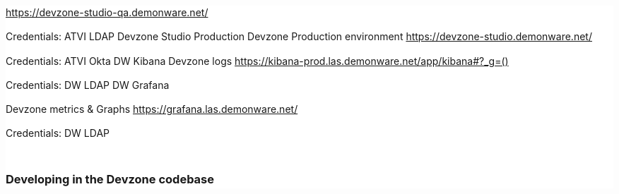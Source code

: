    </td>
   <td><a href="https://devzone-studio-qa.demonware.net/">https://devzone-studio-qa.demonware.net/</a>
<p>
Credentials: ATVI LDAP
   </td>
  </tr>
  </tbody>
  <tbody>
  <tr>
   <td>Devzone Studio Production
   </td>
   <td>Devzone Production environment
   </td>
   <td><a href="https://devzone-studio.demonware.net/">https://devzone-studio.demonware.net/</a>
<p>
Credentials: ATVI Okta
   </td>
  </tr>
  </tbody>
  <tbody>
  <tr>
   <td>DW Kibana
   </td>
   <td>Devzone logs
   </td>
   <td><a href="https://kibana-prod.las.demonware.net/app/kibana#?_g=()">https://kibana-prod.las.demonware.net/app/kibana#?_g=()</a>
<p>
Credentials: DW LDAP
   </td>
  </tr>
  </tbody>
  <tbody>
  <tr>
   <td>DW Grafana
<p>
 	
   </td>
   <td>Devzone metrics & Graphs
   </td>
   <td><a href="https://grafana.las.demonware.net/">https://grafana.las.demonware.net/</a>
<p>
Credentials: DW LDAP
   </td>
  </tr>
  </tbody>
</table>

<br />
<br />

### Developing in the Devzone codebase
